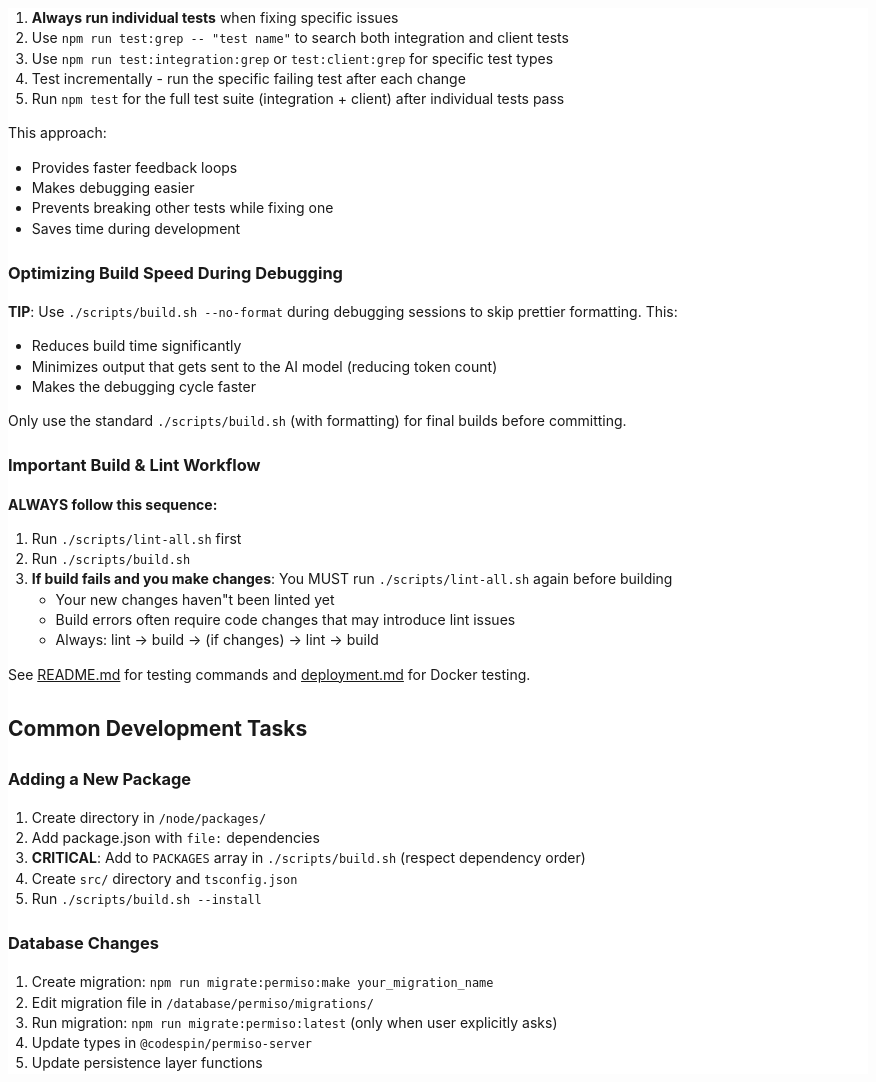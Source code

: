 1. **Always run individual tests** when fixing specific issues
2. Use `npm run test:grep -- "test name"` to search both integration and client tests
3. Use `npm run test:integration:grep` or `test:client:grep` for specific test types
4. Test incrementally - run the specific failing test after each change
5. Run `npm test` for the full test suite (integration + client) after individual tests pass

This approach:

- Provides faster feedback loops
- Makes debugging easier
- Prevents breaking other tests while fixing one
- Saves time during development

### Optimizing Build Speed During Debugging

**TIP**: Use `./scripts/build.sh --no-format` during debugging sessions to skip prettier formatting. This:

- Reduces build time significantly
- Minimizes output that gets sent to the AI model (reducing token count)
- Makes the debugging cycle faster

Only use the standard `./scripts/build.sh` (with formatting) for final builds before committing.

### Important Build & Lint Workflow

**ALWAYS follow this sequence:**

1. Run `./scripts/lint-all.sh` first
2. Run `./scripts/build.sh`
3. **If build fails and you make changes**: You MUST run `./scripts/lint-all.sh` again before building
   - Your new changes haven"t been linted yet
   - Build errors often require code changes that may introduce lint issues
   - Always: lint → build → (if changes) → lint → build

See [README.md](../README.md#development) for testing commands and [deployment.md](docs/deployment.md#testing-docker-images) for Docker testing.

## Common Development Tasks

### Adding a New Package

1. Create directory in `/node/packages/`
2. Add package.json with `file:` dependencies
3. **CRITICAL**: Add to `PACKAGES` array in `./scripts/build.sh` (respect dependency order)
4. Create `src/` directory and `tsconfig.json`
5. Run `./scripts/build.sh --install`

### Database Changes

1. Create migration: `npm run migrate:permiso:make your_migration_name`
2. Edit migration file in `/database/permiso/migrations/`
3. Run migration: `npm run migrate:permiso:latest` (only when user explicitly asks)
4. Update types in `@codespin/permiso-server`
5. Update persistence layer functions
